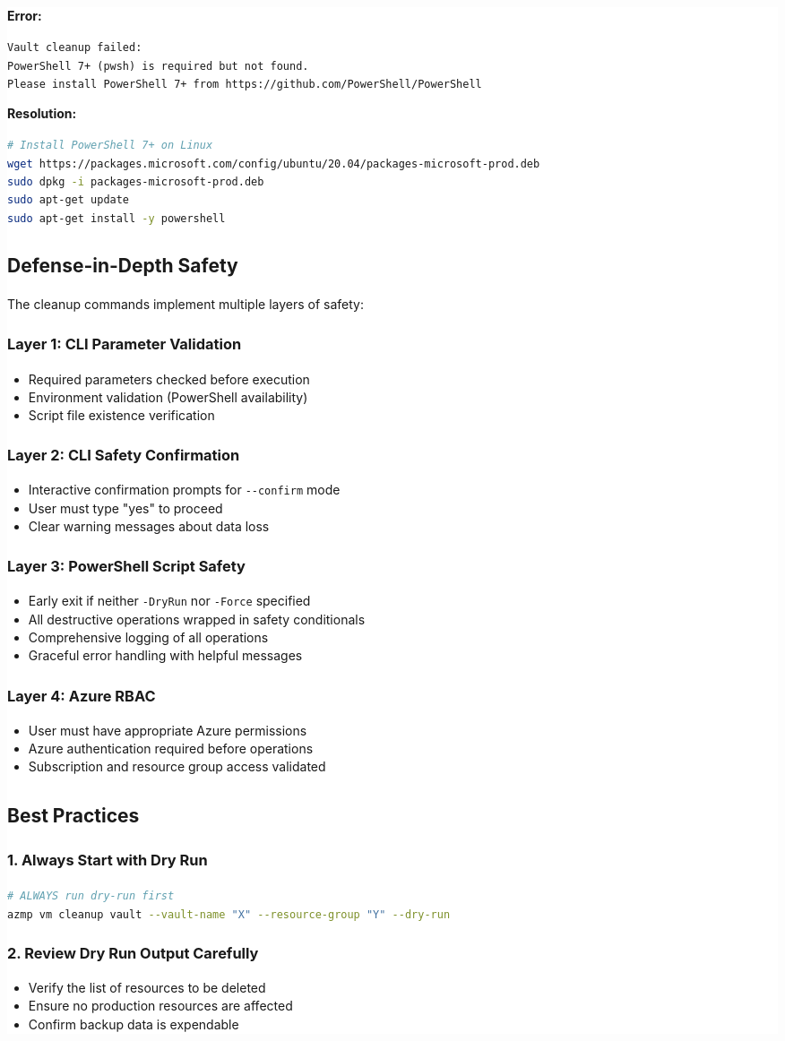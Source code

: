 **Error:**
```
Vault cleanup failed:
PowerShell 7+ (pwsh) is required but not found.
Please install PowerShell 7+ from https://github.com/PowerShell/PowerShell
```

**Resolution:**
```bash
# Install PowerShell 7+ on Linux
wget https://packages.microsoft.com/config/ubuntu/20.04/packages-microsoft-prod.deb
sudo dpkg -i packages-microsoft-prod.deb
sudo apt-get update
sudo apt-get install -y powershell
```

## Defense-in-Depth Safety

The cleanup commands implement multiple layers of safety:

### Layer 1: CLI Parameter Validation
- Required parameters checked before execution
- Environment validation (PowerShell availability)
- Script file existence verification

### Layer 2: CLI Safety Confirmation
- Interactive confirmation prompts for `--confirm` mode
- User must type "yes" to proceed
- Clear warning messages about data loss

### Layer 3: PowerShell Script Safety
- Early exit if neither `-DryRun` nor `-Force` specified
- All destructive operations wrapped in safety conditionals
- Comprehensive logging of all operations
- Graceful error handling with helpful messages

### Layer 4: Azure RBAC
- User must have appropriate Azure permissions
- Azure authentication required before operations
- Subscription and resource group access validated

## Best Practices

### 1. Always Start with Dry Run
```bash
# ALWAYS run dry-run first
azmp vm cleanup vault --vault-name "X" --resource-group "Y" --dry-run
```

### 2. Review Dry Run Output Carefully
- Verify the list of resources to be deleted
- Ensure no production resources are affected
- Confirm backup data is expendable
